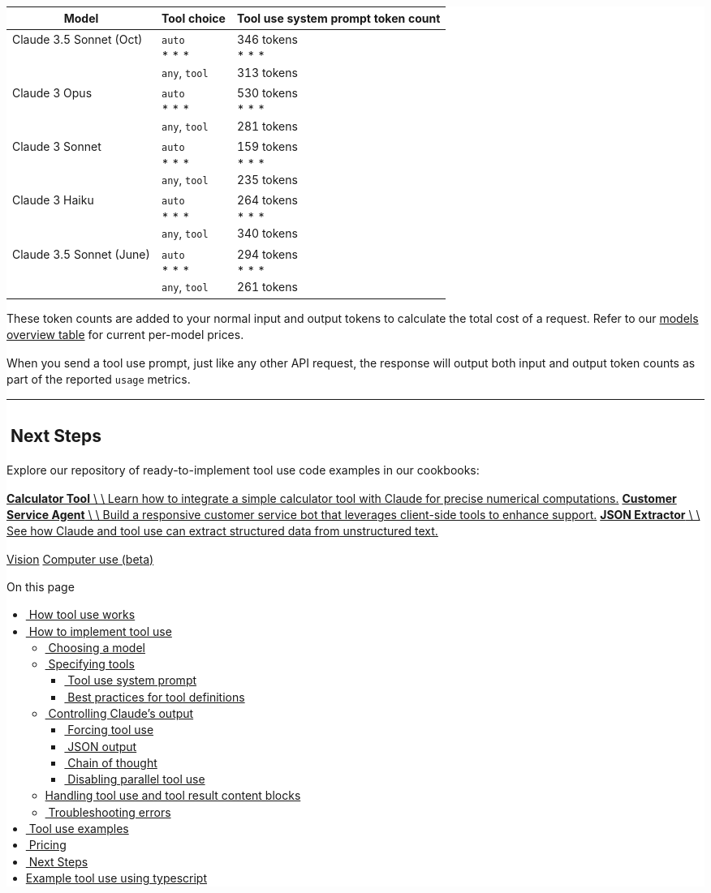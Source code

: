 | Model                    | Tool choice                          | Tool use system prompt token count   |
| ------------------------ | ------------------------------------ | ------------------------------------ |
| Claude 3.5 Sonnet (Oct)  | `auto`<br>\* \* \*<br> `any`, `tool` | 346 tokens<br>\* \* \*<br>313 tokens |
| Claude 3 Opus            | `auto`<br>\* \* \*<br> `any`, `tool` | 530 tokens<br>\* \* \*<br>281 tokens |
| Claude 3 Sonnet          | `auto`<br>\* \* \*<br> `any`, `tool` | 159 tokens<br>\* \* \*<br>235 tokens |
| Claude 3 Haiku           | `auto`<br>\* \* \*<br> `any`, `tool` | 264 tokens<br>\* \* \*<br>340 tokens |
| Claude 3.5 Sonnet (June) | `auto`<br>\* \* \*<br> `any`, `tool` | 294 tokens<br>\* \* \*<br>261 tokens |

These token counts are added to your normal input and output tokens to calculate the total cost of a request. Refer to our [models overview table](/en/docs/models-overview#model-comparison) for current per-model prices.

When you send a tool use prompt, just like any other API request, the response will output both input and output token counts as part of the reported `usage` metrics.

---

## [​](#next-steps) Next Steps

Explore our repository of ready-to-implement tool use code examples in our cookbooks:

[**Calculator Tool** \\
\\
Learn how to integrate a simple calculator tool with Claude for precise numerical computations.](https://github.com/anthropics/anthropic-cookbook/blob/main/tool_use/calculator_tool.ipynb) [**Customer Service Agent** \\
\\
Build a responsive customer service bot that leverages client-side tools to enhance support.](https://github.com/anthropics/anthropic-cookbook/blob/main/tool_use/customer_service_agent.ipynb) [**JSON Extractor** \\
\\
See how Claude and tool use can extract structured data from unstructured text.](https://github.com/anthropics/anthropic-cookbook/blob/main/tool_use/extracting_structured_json.ipynb)

[Vision](/en/docs/build-with-claude/vision) [Computer use (beta)](/en/docs/build-with-claude/computer-use)

On this page

- [​ How tool use works](#--how-tool-use-works)
- [​ How to implement tool use](#--how-to-implement-tool-use)
  - [​ Choosing a model](#--choosing-a-model)
  - [​ Specifying tools](#--specifying-tools)
    - [​ Tool use system prompt](#--tool-use-system-prompt)
    - [​ Best practices for tool definitions](#--best-practices-for-tool-definitions)
  - [​ Controlling Claude’s output](#--controlling-claudes-output)
    - [​ Forcing tool use](#--forcing-tool-use)
    - [​ JSON output](#--json-output)
    - [​ Chain of thought](#--chain-of-thought)
    - [​ Disabling parallel tool use](#--disabling-parallel-tool-use)
  - [​ Handling tool use and tool result content blocks](#--handling-tool-use-and-tool-result-content-blocks)
  - [​ Troubleshooting errors](#--troubleshooting-errors)
- [​ Tool use examples](#--tool-use-examples)
- [​ Pricing](#--pricing)
- [​ Next Steps](#--next-steps)
- [Example tool use using typescript](#example-tool-use-using-typescript)
